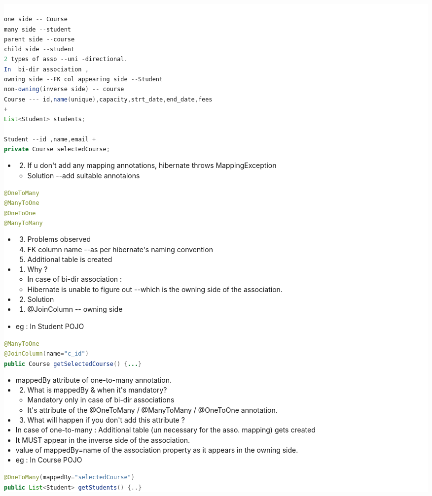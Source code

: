 ```java

one side -- Course
many side --student
parent side --course
child side --student
2 types of asso --uni -directional.
In  bi-dir association ,
owning side --FK col appearing side --Student
non-owning(inverse side) -- course
Course --- id,name(unique),capacity,strt_date,end_date,fees
+
List<Student> students;

Student --id ,name,email +
private Course selectedCourse;
``` 

- 2. If u don't add any mapping annotations, hibernate throws MappingException
   - Solution --add suitable annotaions
```java
@OneToMany
@ManyToOne
@OneToOne
@ManyToMany
```

- 3. Problems observed
  1.  FK column name --as per hibernate's naming convention
  2.   Additional table is created
- 1.  Why ?
   - In case of bi-dir association : 
   - Hibernate is unable to figure out --which is the owning side of the association.

-  2. Solution
- 1.  @JoinColumn -- owning side
- eg : In Student POJO 
```java
@ManyToOne
@JoinColumn(name="c_id")
public Course getSelectedCourse() {...}
```		
-  mappedBy attribute of one-to-many annotation.
- 2.  What is mappedBy & when it's mandatory?
  - Mandatory only in case of bi-dir associations
  - It's attribute of the @OneToMany / @ManyToMany / @OneToOne annotation.
- 3. What will happen if you don't add this attribute ?
- In case of one-to-many : Additional table (un necessary for the asso. mapping) gets created
- It MUST appear in the inverse side of the association.
- value of mappedBy=name of the association property as it appears in the owning side.
- eg : In Course POJO 
```java
@OneToMany(mappedBy="selectedCourse")
public List<Student> getStudents() {..}
```
